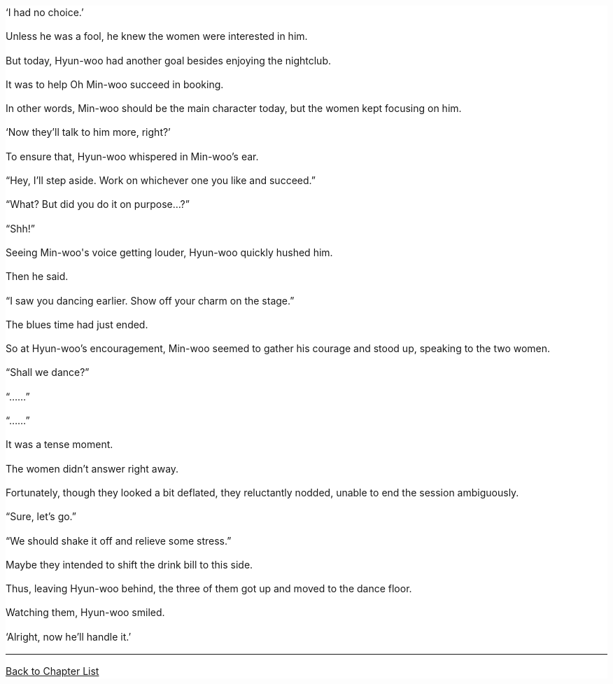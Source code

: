 ‘I had no choice.’

Unless he was a fool, he knew the women were interested in him.

But today, Hyun-woo had another goal besides enjoying the nightclub.

It was to help Oh Min-woo succeed in booking.

In other words, Min-woo should be the main character today, but the women kept focusing on him.

‘Now they’ll talk to him more, right?’

To ensure that, Hyun-woo whispered in Min-woo’s ear.

“Hey, I’ll step aside. Work on whichever one you like and succeed.”

“What? But did you do it on purpose…?”

“Shh!”

Seeing Min-woo's voice getting louder, Hyun-woo quickly hushed him.

Then he said.

“I saw you dancing earlier. Show off your charm on the stage.”

The blues time had just ended.

So at Hyun-woo’s encouragement, Min-woo seemed to gather his courage and stood up, speaking to the two women.

“Shall we dance?”

“……”

“……”

It was a tense moment.

The women didn’t answer right away.

Fortunately, though they looked a bit deflated, they reluctantly nodded, unable to end the session ambiguously.

“Sure, let’s go.”

“We should shake it off and relieve some stress.”

Maybe they intended to shift the drink bill to this side.

Thus, leaving Hyun-woo behind, the three of them got up and moved to the dance floor.

Watching them, Hyun-woo smiled.

‘Alright, now he’ll handle it.’


----

[Back to Chapter List](/rptc/)
